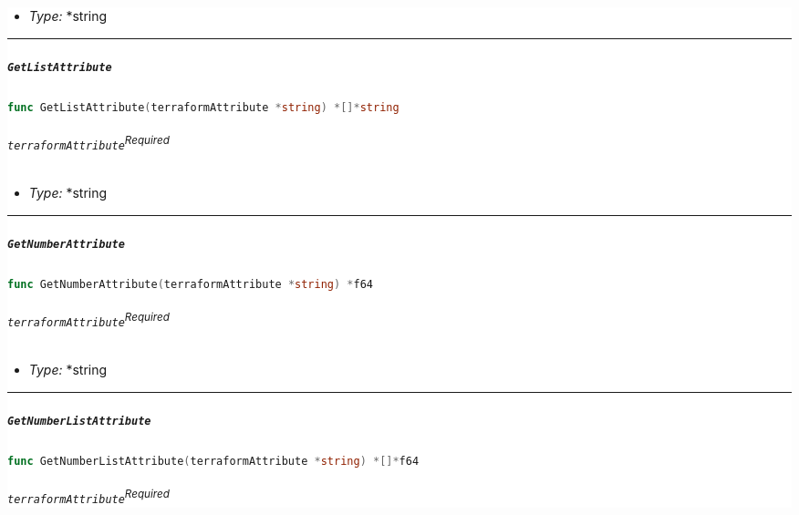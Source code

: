 - *Type:* *string

---

##### `GetListAttribute` <a name="GetListAttribute" id="@cdktf/provider-cloudflare.dataCloudflareLogpushDatasetJob.DataCloudflareLogpushDatasetJobOutputOptionsOutputReference.getListAttribute"></a>

```go
func GetListAttribute(terraformAttribute *string) *[]*string
```

###### `terraformAttribute`<sup>Required</sup> <a name="terraformAttribute" id="@cdktf/provider-cloudflare.dataCloudflareLogpushDatasetJob.DataCloudflareLogpushDatasetJobOutputOptionsOutputReference.getListAttribute.parameter.terraformAttribute"></a>

- *Type:* *string

---

##### `GetNumberAttribute` <a name="GetNumberAttribute" id="@cdktf/provider-cloudflare.dataCloudflareLogpushDatasetJob.DataCloudflareLogpushDatasetJobOutputOptionsOutputReference.getNumberAttribute"></a>

```go
func GetNumberAttribute(terraformAttribute *string) *f64
```

###### `terraformAttribute`<sup>Required</sup> <a name="terraformAttribute" id="@cdktf/provider-cloudflare.dataCloudflareLogpushDatasetJob.DataCloudflareLogpushDatasetJobOutputOptionsOutputReference.getNumberAttribute.parameter.terraformAttribute"></a>

- *Type:* *string

---

##### `GetNumberListAttribute` <a name="GetNumberListAttribute" id="@cdktf/provider-cloudflare.dataCloudflareLogpushDatasetJob.DataCloudflareLogpushDatasetJobOutputOptionsOutputReference.getNumberListAttribute"></a>

```go
func GetNumberListAttribute(terraformAttribute *string) *[]*f64
```

###### `terraformAttribute`<sup>Required</sup> <a name="terraformAttribute" id="@cdktf/provider-cloudflare.dataCloudflareLogpushDatasetJob.DataCloudflareLogpushDatasetJobOutputOptionsOutputReference.getNumberListAttribute.parameter.terraformAttribute"></a>
